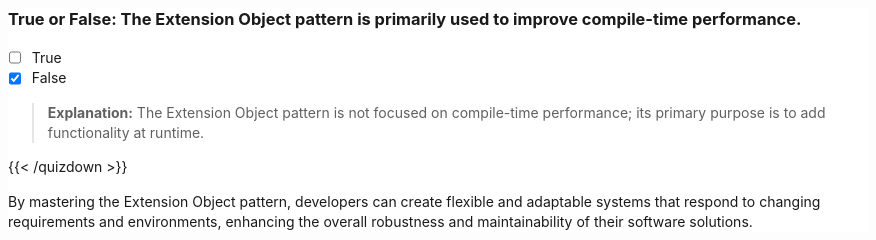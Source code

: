 
### True or False: The Extension Object pattern is primarily used to improve compile-time performance.

- [ ] True
- [x] False

> **Explanation:** The Extension Object pattern is not focused on compile-time performance; its primary purpose is to add functionality at runtime.

{{< /quizdown >}}

By mastering the Extension Object pattern, developers can create flexible and adaptable systems that respond to changing requirements and environments, enhancing the overall robustness and maintainability of their software solutions.
